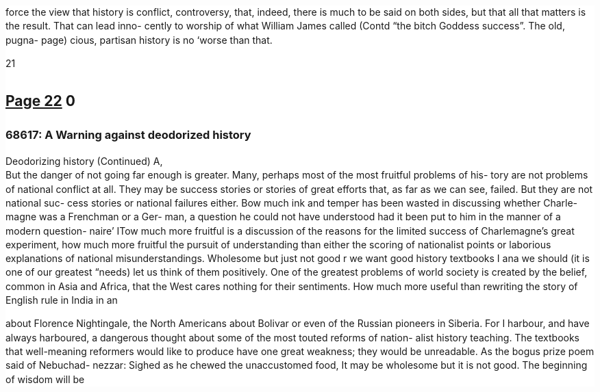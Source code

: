 force the view that history is conflict, controversy, that, 
indeed, there is much to be said on both sides, but that all 
that matters is the result. That can lead inno- 
cently to worship of what William James called (Contd 
“the bitch Goddess success”. The old, pugna- page) 
cious, partisan history is no ‘worse than that. 
 
21

## [Page 22](https://demo.humlab.umu.se/courier/078150engo.pdf#page=22) 0

### 68617: A Warning against deodorized history

  
Deodorizing history 
(Continued) 
A,     
But the danger of not going far enough is greater. 
Many, perhaps most of the most fruitful problems of his- 
tory are not problems of national conflict at all. They 
may be success stories or stories of great efforts that, as 
far as we can see, failed. But they are not national suc- 
cess stories or national failures either. 
Bow much ink and temper has been 
wasted in discussing whether Charle- 
magne was a Frenchman or a Ger- 
man, a question he could not have 
understood had it been put to him in 
the manner of a modern question- 
naire’ ITow much more fruitful is a 
discussion of the reasons for the 
limited success of Charlemagne’s 
great experiment, how much more 
fruitful the pursuit of understanding 
than either the scoring of nationalist 
points or laborious explanations of 
national misunderstandings. 
Wholesome but 
just not good 
r we want good history textbooks 
I ana we should (it is one of our 
greatest “needs) let us think of 
them positively. One of the greatest 
problems of world society is created 
by the belief, common in Asia and 
Africa, that the West cares nothing 
for their sentiments. How much 
more useful than rewriting the story 
of English rule in India in an 
 
about Florence Nightingale, the North Americans about 
Bolivar or even of the Russian pioneers in Siberia. For 
I harbour, and have always harboured, a dangerous 
thought about some of the most touted reforms of nation- 
alist history teaching. 
The textbooks that well-meaning reformers would like 
to produce have one great weakness; they would be 
unreadable. As the bogus prize poem said of Nebuchad- 
nezzar: 
Sighed as he chewed the unaccustomed food, 
It may be wholesome but it is not 
good. 
The beginning of wisdom will be 
